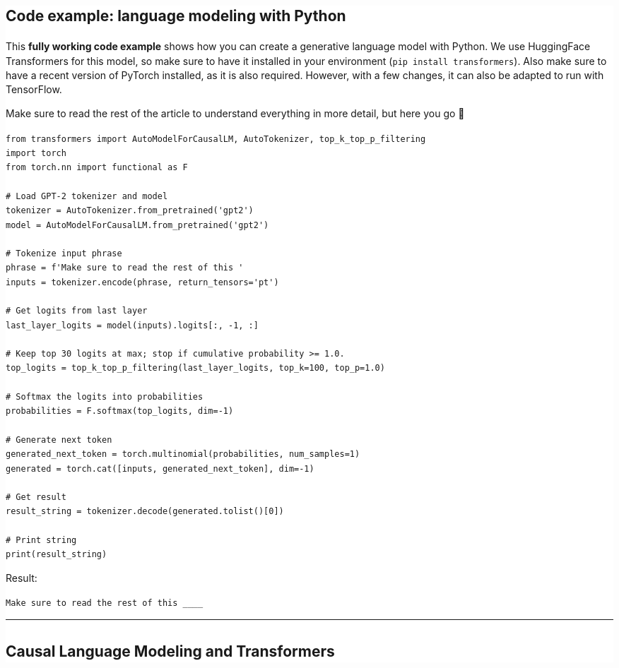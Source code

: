 ## Code example: language modeling with Python

This **fully working code example** shows how you can create a generative language model with Python. We use HuggingFace Transformers for this model, so make sure to have it installed in your environment (`pip install transformers`). Also make sure to have a recent version of PyTorch installed, as it is also required. However, with a few changes, it can also be adapted to run with TensorFlow.

Make sure to read the rest of the article to understand everything in more detail, but here you go 🚀

```
from transformers import AutoModelForCausalLM, AutoTokenizer, top_k_top_p_filtering
import torch
from torch.nn import functional as F

# Load GPT-2 tokenizer and model
tokenizer = AutoTokenizer.from_pretrained('gpt2')
model = AutoModelForCausalLM.from_pretrained('gpt2')

# Tokenize input phrase
phrase = f'Make sure to read the rest of this '
inputs = tokenizer.encode(phrase, return_tensors='pt')

# Get logits from last layer
last_layer_logits = model(inputs).logits[:, -1, :]

# Keep top 30 logits at max; stop if cumulative probability >= 1.0.
top_logits = top_k_top_p_filtering(last_layer_logits, top_k=100, top_p=1.0)

# Softmax the logits into probabilities
probabilities = F.softmax(top_logits, dim=-1)

# Generate next token
generated_next_token = torch.multinomial(probabilities, num_samples=1)
generated = torch.cat([inputs, generated_next_token], dim=-1)

# Get result
result_string = tokenizer.decode(generated.tolist()[0])

# Print string
print(result_string)
```

Result:

```
Make sure to read the rest of this ____
```

* * *

## Causal Language Modeling and Transformers
